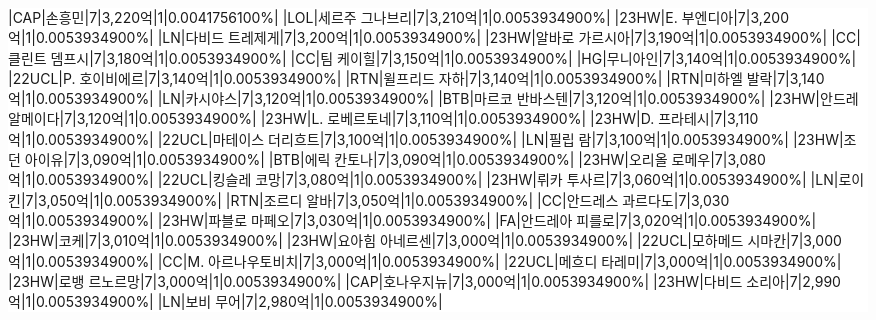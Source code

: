 |CAP|손흥민|7|3,220억|1|0.0041756100%|
|LOL|세르주 그나브리|7|3,210억|1|0.0053934900%|
|23HW|E. 부엔디아|7|3,200억|1|0.0053934900%|
|LN|다비드 트레제게|7|3,200억|1|0.0053934900%|
|23HW|알바로 가르시아|7|3,190억|1|0.0053934900%|
|CC|클린트 뎀프시|7|3,180억|1|0.0053934900%|
|CC|팀 케이힐|7|3,150억|1|0.0053934900%|
|HG|무니아인|7|3,140억|1|0.0053934900%|
|22UCL|P. 호이비에르|7|3,140억|1|0.0053934900%|
|RTN|윌프리드 자하|7|3,140억|1|0.0053934900%|
|RTN|미하엘 발락|7|3,140억|1|0.0053934900%|
|LN|카시야스|7|3,120억|1|0.0053934900%|
|BTB|마르코 반바스텐|7|3,120억|1|0.0053934900%|
|23HW|안드레 알메이다|7|3,120억|1|0.0053934900%|
|23HW|L. 로베르토네|7|3,110억|1|0.0053934900%|
|23HW|D. 프라테시|7|3,110억|1|0.0053934900%|
|22UCL|마테이스 더리흐트|7|3,100억|1|0.0053934900%|
|LN|필립 람|7|3,100억|1|0.0053934900%|
|23HW|조던 아이유|7|3,090억|1|0.0053934900%|
|BTB|에릭 칸토나|7|3,090억|1|0.0053934900%|
|23HW|오리올 로메우|7|3,080억|1|0.0053934900%|
|22UCL|킹슬레 코망|7|3,080억|1|0.0053934900%|
|23HW|뤼카 투사르|7|3,060억|1|0.0053934900%|
|LN|로이 킨|7|3,050억|1|0.0053934900%|
|RTN|조르디 알바|7|3,050억|1|0.0053934900%|
|CC|안드레스 과르다도|7|3,030억|1|0.0053934900%|
|23HW|파블로 마페오|7|3,030억|1|0.0053934900%|
|FA|안드레아 피를로|7|3,020억|1|0.0053934900%|
|23HW|코케|7|3,010억|1|0.0053934900%|
|23HW|요아힘 아네르센|7|3,000억|1|0.0053934900%|
|22UCL|모하메드 시마칸|7|3,000억|1|0.0053934900%|
|CC|M. 아르나우토비치|7|3,000억|1|0.0053934900%|
|22UCL|메흐디 타레미|7|3,000억|1|0.0053934900%|
|23HW|로뱅 르노르망|7|3,000억|1|0.0053934900%|
|CAP|호나우지뉴|7|3,000억|1|0.0053934900%|
|23HW|다비드 소리아|7|2,990억|1|0.0053934900%|
|LN|보비 무어|7|2,980억|1|0.0053934900%|